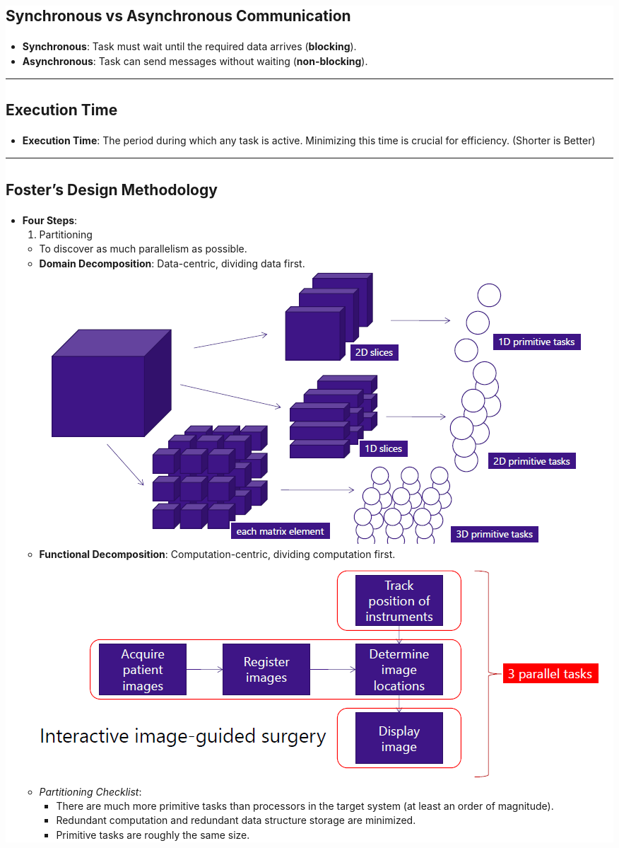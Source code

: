 
## Synchronous vs Asynchronous Communication
- **Synchronous**: Task must wait until the required data arrives (**blocking**).
- **Asynchronous**: Task can send messages without waiting (**non-blocking**).

---

## Execution Time
- **Execution Time**: The period during which any task is active. Minimizing this time is crucial for efficiency. (Shorter is Better)

---

## Foster’s Design Methodology
- **Four Steps**:
  1. Partitioning
    - To discover as much parallelism as possible.
    - **Domain Decomposition**: Data-centric, dividing data first.
    ![Domain Decomposition](image/Domain_Decomposition.png)
    - **Functional Decomposition**: Computation-centric, dividing computation first.
    ![Functional Decomposition](image/Functional_Decomposition.png)
    - *Partitioning Checklist*:
        - There are much more primitive tasks than processors in the target system (at least an order of magnitude).
        - Redundant computation and redundant data structure storage are minimized.
        - Primitive tasks are roughly the same size.